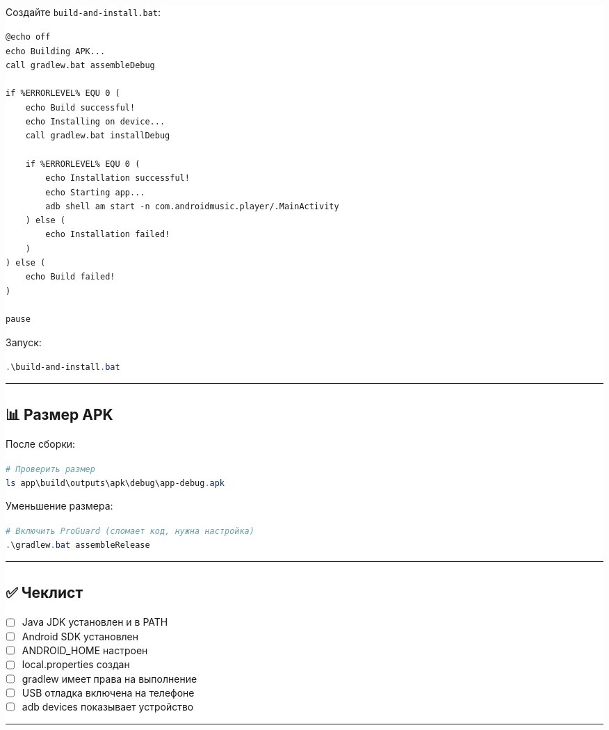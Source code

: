 Создайте `build-and-install.bat`:

```batch
@echo off
echo Building APK...
call gradlew.bat assembleDebug

if %ERRORLEVEL% EQU 0 (
    echo Build successful!
    echo Installing on device...
    call gradlew.bat installDebug
    
    if %ERRORLEVEL% EQU 0 (
        echo Installation successful!
        echo Starting app...
        adb shell am start -n com.androidmusic.player/.MainActivity
    ) else (
        echo Installation failed!
    )
) else (
    echo Build failed!
)

pause
```

Запуск:
```powershell
.\build-and-install.bat
```

---

## 📊 Размер APK

После сборки:
```powershell
# Проверить размер
ls app\build\outputs\apk\debug\app-debug.apk
```

Уменьшение размера:
```powershell
# Включить ProGuard (сломает код, нужна настройка)
.\gradlew.bat assembleRelease
```

---

## ✅ Чеклист

- [ ] Java JDK установлен и в PATH
- [ ] Android SDK установлен
- [ ] ANDROID_HOME настроен
- [ ] local.properties создан
- [ ] gradlew имеет права на выполнение
- [ ] USB отладка включена на телефоне
- [ ] adb devices показывает устройство

---